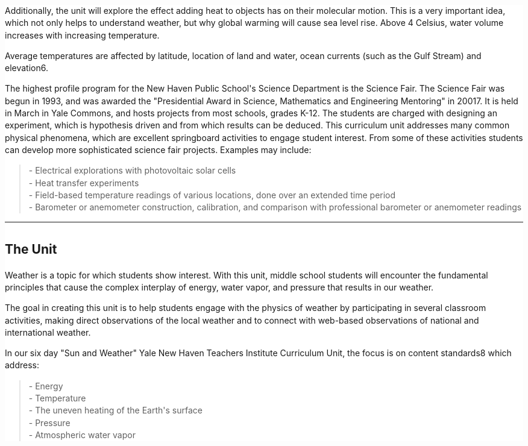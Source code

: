 Additionally, the unit will explore the effect adding heat to objects has on their molecular motion. This is a very important idea, which not only helps to understand weather, but why global warming will cause sea level rise. Above 4 Celsius, water volume increases with increasing temperature.
</p>
<p>
Average temperatures are affected by latitude, location of land and water, ocean currents (such as the Gulf Stream) and elevation6.
</p>
<p>
The highest profile program for the New Haven Public School's Science Department is the Science Fair. The Science Fair was begun in 1993, and was awarded the "Presidential Award in Science, Mathematics and Engineering Mentoring" in 20017. It is held in March in Yale Commons, and hosts projects from most schools, grades K-12. The students are charged with designing an experiment, which is hypothesis driven and from which results can be deduced. This curriculum unit addresses many common physical phenomena, which are excellent springboard activities to engage student interest. From some of these activities students can develop more sophisticated science fair projects. Examples may include:
</p>
<blockquote>
<dl>
<dt>
- Electrical explorations with photovoltaic solar cells
<dt>
- Heat transfer experiments
<dt>
- Field-based temperature readings of various locations, done over an extended time period
<dt>
- Barometer or anemometer construction, calibration, and comparison with professional barometer or anemometer readings
</dt>
</dt>
</dt>
</dt>
</dl>
</blockquote>
<hr/>
<h2>
The Unit
</h2>
<p>
Weather is a topic for which students show interest. With this unit, middle school students will encounter the fundamental principles that cause the complex interplay of energy, water vapor, and pressure that results in our weather.
</p>
<p>
The goal in creating this unit is to help students engage with the physics of weather by participating in several classroom activities, making direct observations of the local weather and to connect with web-based observations of national and international weather.
</p>
<p>
In our six day "Sun and Weather" Yale New Haven Teachers Institute Curriculum Unit, the focus is on content standards8 which address:
</p>
<blockquote>
<dl>
<dt>
- Energy
<dt>
- Temperature
<dt>
- The uneven heating of the Earth's surface
<dt>
- Pressure
<dt>
- Atmospheric water vapor